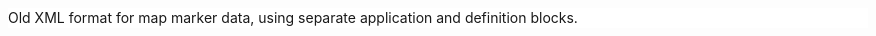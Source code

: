 </map>
</code></pre>

<p class='text-success'>Old XML format for map marker data, using separate application and definition blocks.</p>

</div>
</div>
</div>
